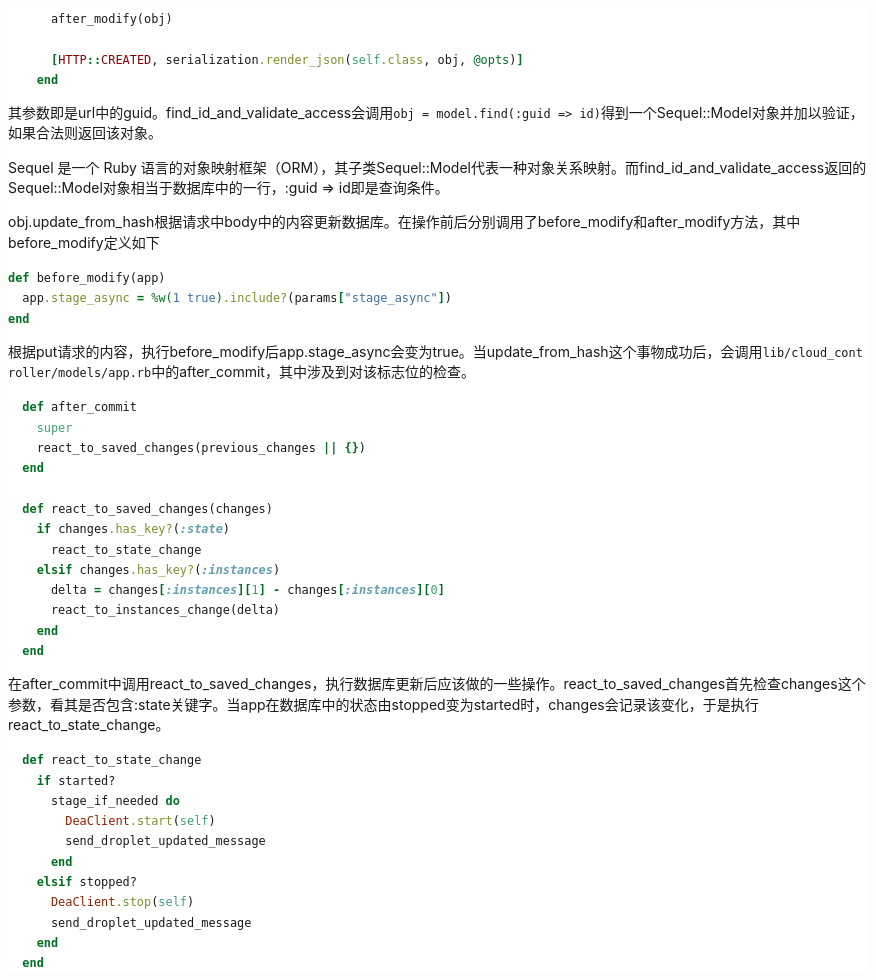 ~~~ruby
      after_modify(obj)

      [HTTP::CREATED, serialization.render_json(self.class, obj, @opts)]
    end
~~~

其参数即是url中的guid。find\_id\_and\_validate\_access会调用`obj = model.find(:guid => id)`得到一个Sequel::Model对象并加以验证，如果合法则返回该对象。 

Sequel 是一个 Ruby 语言的对象映射框架（ORM），其子类Sequel::Model代表一种对象关系映射。而find\_id\_and\_validate\_access返回的Sequel::Model对象相当于数据库中的一行，:guid => id即是查询条件。 

obj.update\_from\_hash根据请求中body中的内容更新数据库。在操作前后分别调用了before\_modify和after\_modify方法，其中before\_modify定义如下

```ruby
def before_modify(app)
  app.stage_async = %w(1 true).include?(params["stage_async"])
end
```


根据put请求的内容，执行before\_modify后app.stage\_async会变为true。当update\_from\_hash这个事物成功后，会调用`lib/cloud_controller/models/app.rb`中的after\_commit，其中涉及到对该标志位的检查。

```ruby
  def after_commit
    super
    react_to_saved_changes(previous_changes || {})
  end

  def react_to_saved_changes(changes)
    if changes.has_key?(:state)
      react_to_state_change
    elsif changes.has_key?(:instances)
      delta = changes[:instances][1] - changes[:instances][0]
      react_to_instances_change(delta)
    end
  end
```


在after\_commit中调用react\_to\_saved\_changes，执行数据库更新后应该做的一些操作。react\_to\_saved\_changes首先检查changes这个参数，看其是否包含:state关键字。当app在数据库中的状态由stopped变为started时，changes会记录该变化，于是执行react\_to\_state\_change。

```ruby
  def react_to_state_change
    if started?
      stage_if_needed do
        DeaClient.start(self)
        send_droplet_updated_message
      end
    elsif stopped?
      DeaClient.stop(self)
      send_droplet_updated_message
    end
  end
```
